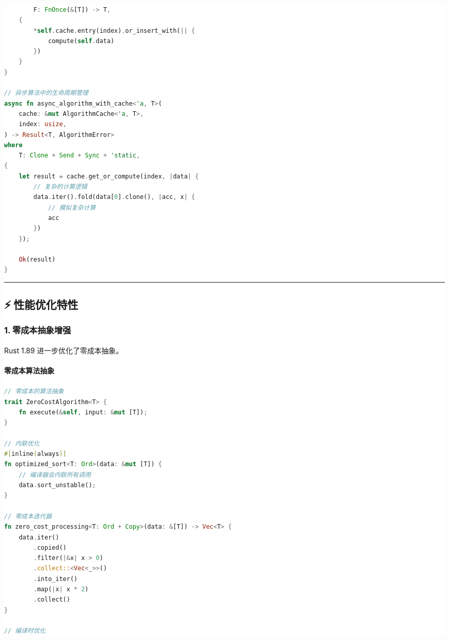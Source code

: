 ```rust
        F: FnOnce(&[T]) -> T,
    {
        *self.cache.entry(index).or_insert_with(|| {
            compute(self.data)
        })
    }
}

// 异步算法中的生命周期管理
async fn async_algorithm_with_cache<'a, T>(
    cache: &mut AlgorithmCache<'a, T>,
    index: usize,
) -> Result<T, AlgorithmError>
where
    T: Clone + Send + Sync + 'static,
{
    let result = cache.get_or_compute(index, |data| {
        // 复杂的计算逻辑
        data.iter().fold(data[0].clone(), |acc, x| {
            // 模拟复杂计算
            acc
        })
    });
    
    Ok(result)
}
```

---

## ⚡ 性能优化特性

### 1. 零成本抽象增强

Rust 1.89 进一步优化了零成本抽象。

#### 零成本算法抽象

```rust
// 零成本的算法抽象
trait ZeroCostAlgorithm<T> {
    fn execute(&self, input: &mut [T]);
}

// 内联优化
#[inline(always)]
fn optimized_sort<T: Ord>(data: &mut [T]) {
    // 编译器会内联所有调用
    data.sort_unstable();
}

// 零成本迭代器
fn zero_cost_processing<T: Ord + Copy>(data: &[T]) -> Vec<T> {
    data.iter()
        .copied()
        .filter(|&x| x > 0)
        .collect::<Vec<_>>()
        .into_iter()
        .map(|x| x * 2)
        .collect()
}

// 编译时优化
```